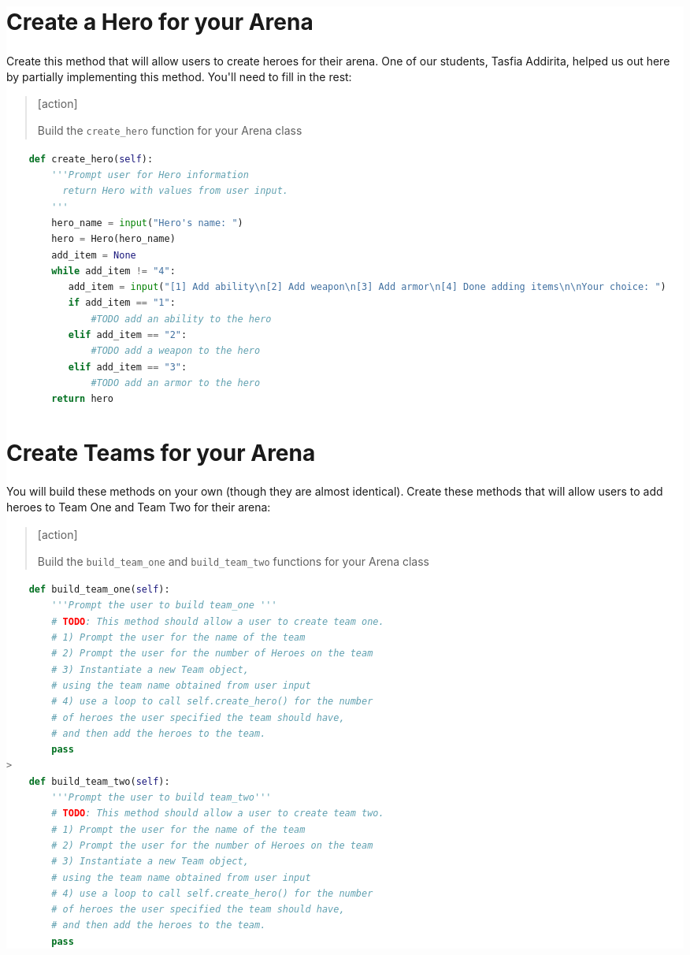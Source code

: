 # Create a Hero for your Arena

Create this method that will allow users to create heroes for their arena. One of our students, Tasfia Addirita, helped us out here by partially implementing this method. You'll need to fill in the rest:

> [action]
>
> Build the `create_hero` function for your Arena class
>
```py
    def create_hero(self):
        '''Prompt user for Hero information
          return Hero with values from user input.
        '''
        hero_name = input("Hero's name: ")
        hero = Hero(hero_name)
        add_item = None
        while add_item != "4":
           add_item = input("[1] Add ability\n[2] Add weapon\n[3] Add armor\n[4] Done adding items\n\nYour choice: ")
           if add_item == "1":
               #TODO add an ability to the hero
           elif add_item == "2":
               #TODO add a weapon to the hero
           elif add_item == "3":
               #TODO add an armor to the hero
        return hero
```

# Create Teams for your Arena

You will build these methods on your own (though they are almost identical). Create these methods that will allow users to add heroes to Team One and Team Two for their arena:

> [action]
>
> Build the `build_team_one` and `build_team_two` functions for your Arena class
>
```py
    def build_team_one(self):
        '''Prompt the user to build team_one '''
        # TODO: This method should allow a user to create team one.
        # 1) Prompt the user for the name of the team
        # 2) Prompt the user for the number of Heroes on the team
        # 3) Instantiate a new Team object,
        # using the team name obtained from user input
        # 4) use a loop to call self.create_hero() for the number
        # of heroes the user specified the team should have,
        # and then add the heroes to the team.
        pass
>
    def build_team_two(self):
        '''Prompt the user to build team_two'''
        # TODO: This method should allow a user to create team two.
        # 1) Prompt the user for the name of the team
        # 2) Prompt the user for the number of Heroes on the team
        # 3) Instantiate a new Team object,
        # using the team name obtained from user input
        # 4) use a loop to call self.create_hero() for the number
        # of heroes the user specified the team should have,
        # and then add the heroes to the team.
        pass
```